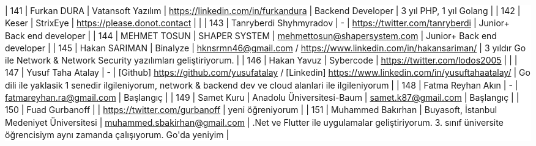 | 141     | Furkan DURA               | Vatansoft Yazılım                            | https://linkedin.com/in/furkandura                                                                                                                                                                                            | Backend Developer \| 3 yıl PHP, 1 yıl Golang                                                                                                                                                                                          |
| 142     | Keser                     | StrixEye                                     | https://please.donot.contact                                                                                                                                                                                                  |                                                                                                                                                                                                                                       |
| 143     | Tanryberdi Shyhmyradov    | -                                            | https://twitter.com/tanryberdi                                                                                                                                                                                                | Junior+ Back end developer                                                                                                                                                                                                            |
| 144     | MEHMET TOSUN              | SHAPER SYSTEM                                | mehmettosun@shapersystem.com                                                                                                                                                                                                  | Junior+ Back end developer                                                                                                                                                                                                            |
| 145     | Hakan SARIMAN             | Binalyze                                     | hknsrmn46@gmail.com / https://www.linkedin.com/in/hakansariman/                                                                                                                                                               | 3 yıldır Go ile Network & Network Security yazılımları geliştiriyorum.                                                                                                                                                                |
| 146     | Hakan Yavuz               | Sybercode                                    | https://twitter.com/lodos2005                                                                                                                                                                                                 |                                                                                                                                                                                                                                       |
| 147     | Yusuf Taha Atalay         | -                                            | [Github] https://github.com/yusufatalay / [Linkedin] https://www.linkedin.com/in/yusuftahaatalay/                                                                                                                             | Go dili ile yaklasik 1 senedir ilgileniyorum, network & backend dev ve cloud alanlari ile ilgileniyorum                                                                                                                               |
| 148     | Fatma Reyhan Akın         | -                                            | fatmareyhan.ra@gmail.com                                                                                                                                                                                                      | Başlangıç                                                                                                                                                                                                                             |
| 149     | Samet Kuru                | Anadolu Üniversitesi-Baum                    | samet.k87@gmail.com                                                                                                                                                                                                           | Başlangıç                                                                                                                                                                                                                             |
| 150     | Fuad Gurbanoff            |                                              | https://twitter.com/gurbanoff                                                                                                                                                                                                 | yeni öğreniyorum                                                                                                                                                                                                                      |
| 151     | Muhammed Bakırhan         | Buyasoft, İstanbul Medeniyet Üniversitesi    | muhammed.sbakirhan@gmail.com                                                                                                                                                                                                  | .Net ve Flutter ile uygulamalar geliştiriyorum. 3. sınıf üniversite öğrencisiym aynı zamanda çalışıyorum. Go'da yeniyim                                                                                                               |